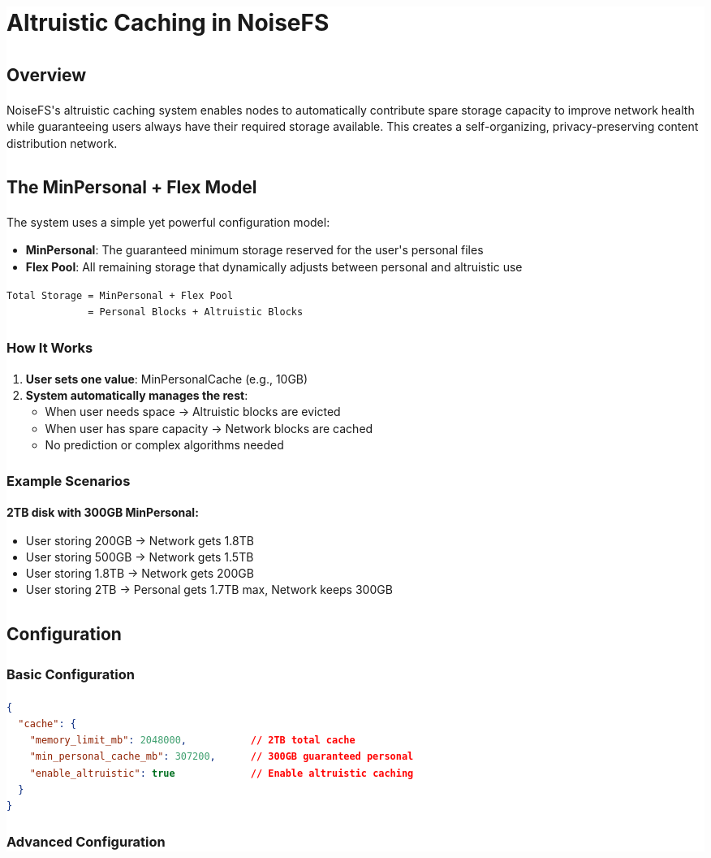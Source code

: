 # Altruistic Caching in NoiseFS

## Overview

NoiseFS's altruistic caching system enables nodes to automatically contribute spare storage capacity to improve network health while guaranteeing users always have their required storage available. This creates a self-organizing, privacy-preserving content distribution network.

## The MinPersonal + Flex Model

The system uses a simple yet powerful configuration model:

- **MinPersonal**: The guaranteed minimum storage reserved for the user's personal files
- **Flex Pool**: All remaining storage that dynamically adjusts between personal and altruistic use

```
Total Storage = MinPersonal + Flex Pool
              = Personal Blocks + Altruistic Blocks
```

### How It Works

1. **User sets one value**: MinPersonalCache (e.g., 10GB)
2. **System automatically manages the rest**: 
   - When user needs space → Altruistic blocks are evicted
   - When user has spare capacity → Network blocks are cached
   - No prediction or complex algorithms needed

### Example Scenarios

**2TB disk with 300GB MinPersonal:**
- User storing 200GB → Network gets 1.8TB
- User storing 500GB → Network gets 1.5TB  
- User storing 1.8TB → Network gets 200GB
- User storing 2TB → Personal gets 1.7TB max, Network keeps 300GB

## Configuration

### Basic Configuration

```json
{
  "cache": {
    "memory_limit_mb": 2048000,           // 2TB total cache
    "min_personal_cache_mb": 307200,      // 300GB guaranteed personal
    "enable_altruistic": true             // Enable altruistic caching
  }
}
```

### Advanced Configuration
